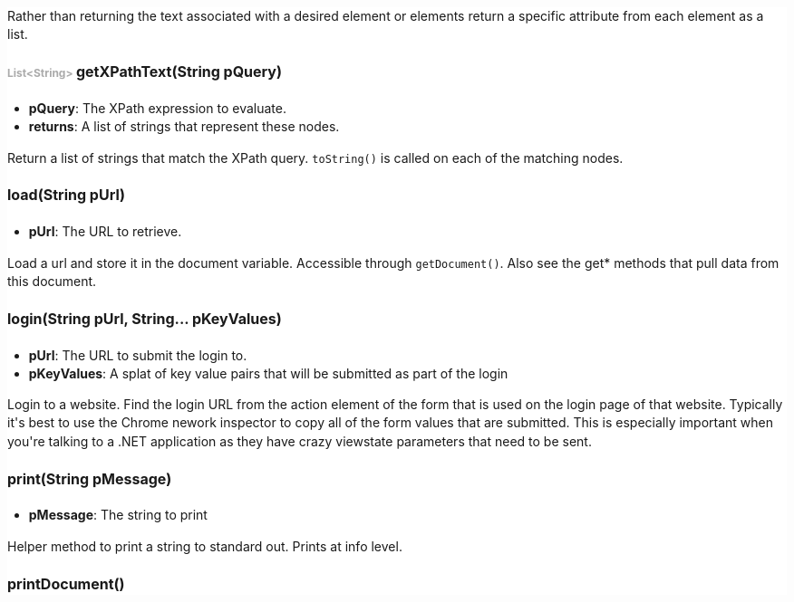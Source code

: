 Rather than returning the text associated with a desired element or elements
return a specific attribute from each element as a list.



#### <span style="font-size:12px;color:#AAAAAA">List&lt;String&gt;</span> <a style="font-size:16px;" name="2138633942">getXPathText</a><span style="font-size:16px;">(String pQuery)</span>
- <b>pQuery</b>: 
           The XPath expression to evaluate.
- <b>returns</b>: A list of strings that represent these nodes.

Return a list of strings that match the XPath query.
`toString()` is called on each of the matching nodes.



#### <a style="font-size:16px;" name="410534269">load</a><span style="font-size:16px;">(String pUrl)</span>
- <b>pUrl</b>: 
           The URL to retrieve.

Load a url and store it in the document variable.
Accessible through `getDocument()`.
Also see the get* methods that pull data from this document.



#### <a style="font-size:16px;" name="-1609977486">login</a><span style="font-size:16px;">(String pUrl, String... pKeyValues)</span>
- <b>pUrl</b>: 
           The URL to submit the login to.
- <b>pKeyValues</b>: 
           A splat of key value pairs that will be submitted as part of
           the login

Login to a website. Find the login URL from the action element of the form that 
is used on the login page of that website. 
Typically it's best to use the Chrome nework inspector to copy all of the form values
that are submitted.  This is especially important when you're talking to a .NET application
as they have crazy viewstate parameters that need to be sent. 



#### <a style="font-size:16px;" name="1272621438">print</a><span style="font-size:16px;">(String pMessage)</span>
- <b>pMessage</b>: 
           The string to print

Helper method to print a string to standard out.  Prints at info level.



#### <a style="font-size:16px;" name="-994781719">printDocument</a><span style="font-size:16px;">()</span>
